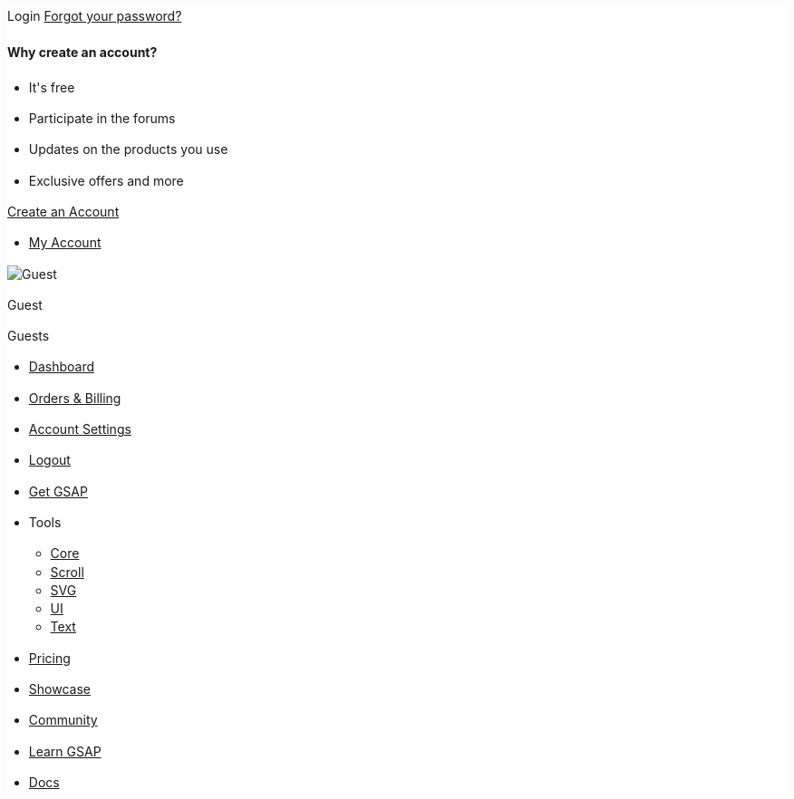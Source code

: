


Login [Forgot your password?](https://gsap.com/community/lostpassword/)





#### Why create an account?



- It's free

- Participate in the forums

- Updates on the products you use

- Exclusive offers and more


[Create an Account](https://gsap.com/community/register)

- [My Account](https://gsap.com/community/account-dashboard)








![Guest](https://gsap.com/community/uploads/set_resources_8/84c1e40ea0e759e3f1505eb1788ddf3c_default_photo.png)





Guest







Guests







- [Dashboard](https://gsap.com/community/account-dashboard)
- [Orders & Billing](https://gsap.com/community/clients/orders)
- [Account Settings](https://gsap.com/community/settings)
- [Logout](https://gsap.com/community/logout/?csrfKey=095830974bef6fc24a51dd00f6463049)

- [Get GSAP](https://gsap.com/docs/v3/Installation)

- Tools
  - [Core](https://gsap.com/core/)
  - [Scroll](https://gsap.com/scroll/)
  - [SVG](https://gsap.com/svg/)
  - [UI](https://gsap.com/ui/)
  - [Text](https://gsap.com/text/)
- [Pricing](https://gsap.com/pricing/)
- [Showcase](https://gsap.com/showcase/)
- [Community](https://gsap.com/community/)
- [Learn GSAP](https://gsap.com/resources/)
- [Docs](https://gsap.com/docs/v3/)
